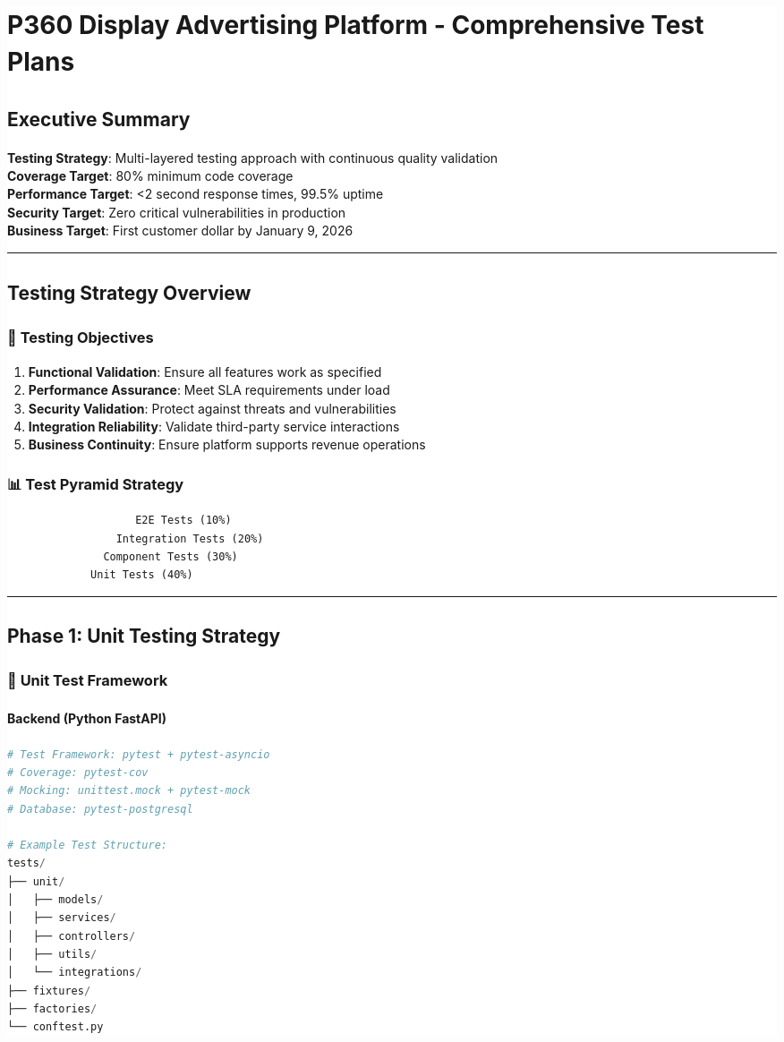 # P360 Display Advertising Platform - Comprehensive Test Plans

## Executive Summary

**Testing Strategy**: Multi-layered testing approach with continuous quality validation  
**Coverage Target**: 80% minimum code coverage  
**Performance Target**: <2 second response times, 99.5% uptime  
**Security Target**: Zero critical vulnerabilities in production  
**Business Target**: First customer dollar by January 9, 2026

---

## Testing Strategy Overview

### 🎯 **Testing Objectives**
1. **Functional Validation**: Ensure all features work as specified
2. **Performance Assurance**: Meet SLA requirements under load
3. **Security Validation**: Protect against threats and vulnerabilities
4. **Integration Reliability**: Validate third-party service interactions
5. **Business Continuity**: Ensure platform supports revenue operations

### 📊 **Test Pyramid Strategy**
```
                    E2E Tests (10%)
                 Integration Tests (20%)
               Component Tests (30%)
             Unit Tests (40%)
```

---

## Phase 1: Unit Testing Strategy

### 🧪 **Unit Test Framework**

#### **Backend (Python FastAPI)**
```python
# Test Framework: pytest + pytest-asyncio
# Coverage: pytest-cov
# Mocking: unittest.mock + pytest-mock
# Database: pytest-postgresql

# Example Test Structure:
tests/
├── unit/
│   ├── models/
│   ├── services/
│   ├── controllers/
│   ├── utils/
│   └── integrations/
├── fixtures/
├── factories/
└── conftest.py
```
